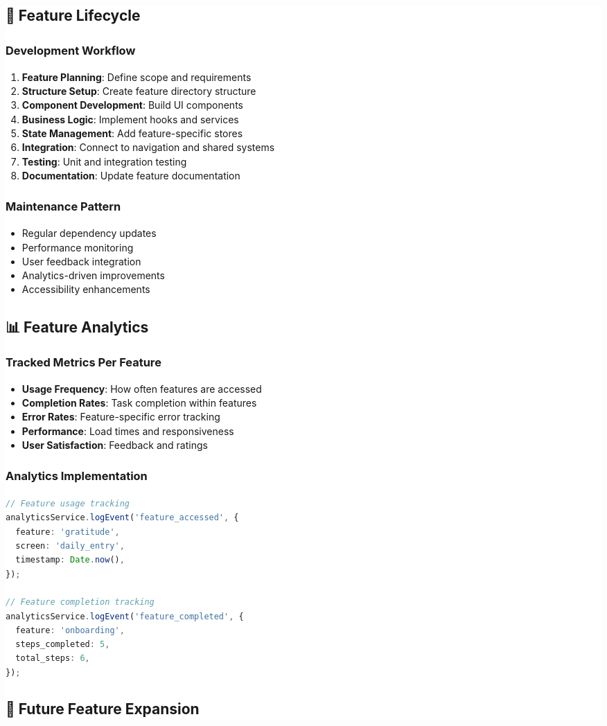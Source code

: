 ## 🔄 Feature Lifecycle

### Development Workflow

1. **Feature Planning**: Define scope and requirements
2. **Structure Setup**: Create feature directory structure
3. **Component Development**: Build UI components
4. **Business Logic**: Implement hooks and services
5. **State Management**: Add feature-specific stores
6. **Integration**: Connect to navigation and shared systems
7. **Testing**: Unit and integration testing
8. **Documentation**: Update feature documentation

### Maintenance Pattern

- Regular dependency updates
- Performance monitoring
- User feedback integration
- Analytics-driven improvements
- Accessibility enhancements

## 📊 Feature Analytics

### Tracked Metrics Per Feature

- **Usage Frequency**: How often features are accessed
- **Completion Rates**: Task completion within features
- **Error Rates**: Feature-specific error tracking
- **Performance**: Load times and responsiveness
- **User Satisfaction**: Feedback and ratings

### Analytics Implementation

```typescript
// Feature usage tracking
analyticsService.logEvent('feature_accessed', {
  feature: 'gratitude',
  screen: 'daily_entry',
  timestamp: Date.now(),
});

// Feature completion tracking
analyticsService.logEvent('feature_completed', {
  feature: 'onboarding',
  steps_completed: 5,
  total_steps: 6,
});
```

## 🚀 Future Feature Expansion
